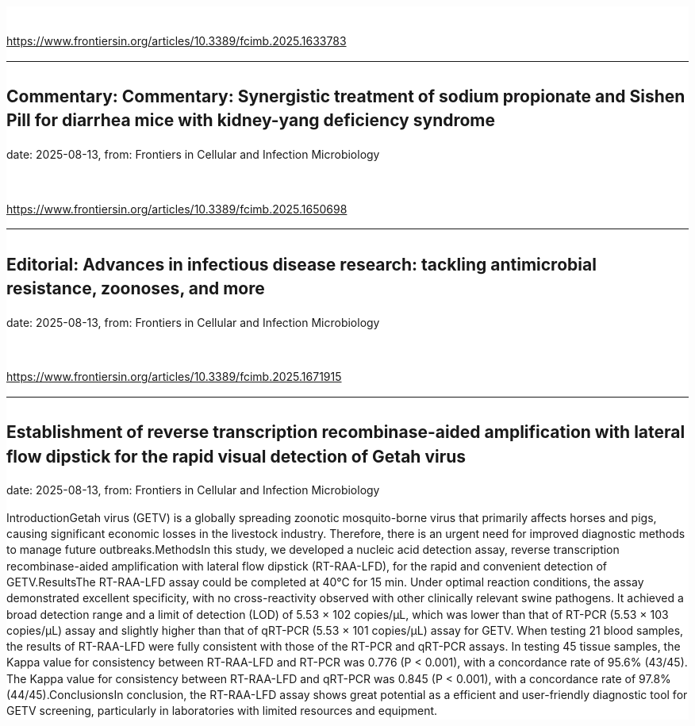 
<br> 

<https://www.frontiersin.org/articles/10.3389/fcimb.2025.1633783>

---

## Commentary: Commentary: Synergistic treatment of sodium propionate and Sishen Pill for diarrhea mice with kidney-yang deficiency syndrome

date: 2025-08-13, from: Frontiers in Cellular and Infection Microbiology

 

<br> 

<https://www.frontiersin.org/articles/10.3389/fcimb.2025.1650698>

---

## Editorial: Advances in infectious disease research: tackling antimicrobial resistance, zoonoses, and more

date: 2025-08-13, from: Frontiers in Cellular and Infection Microbiology

 

<br> 

<https://www.frontiersin.org/articles/10.3389/fcimb.2025.1671915>

---

## Establishment of reverse transcription recombinase-aided amplification with lateral flow dipstick for the rapid visual detection of Getah virus

date: 2025-08-13, from: Frontiers in Cellular and Infection Microbiology

IntroductionGetah virus (GETV) is a globally spreading zoonotic mosquito-borne virus that primarily affects horses and pigs, causing significant economic losses in the livestock industry. Therefore, there is an urgent need for improved diagnostic methods to manage future outbreaks.MethodsIn this study, we developed a nucleic acid detection assay, reverse transcription recombinase-aided amplification with lateral flow dipstick (RT-RAA-LFD), for the rapid and convenient detection of GETV.ResultsThe RT-RAA-LFD assay could be completed at 40°C for 15 min. Under optimal reaction conditions, the assay demonstrated excellent specificity, with no cross-reactivity observed with other clinically relevant swine pathogens. It achieved a broad detection range and a limit of detection (LOD) of 5.53 × 102 copies/μL, which was lower than that of RT-PCR (5.53 × 103 copies/μL) assay and slightly higher than that of qRT-PCR (5.53 × 101 copies/μL) assay for GETV. When testing 21 blood samples, the results of RT-RAA-LFD were fully consistent with those of the RT-PCR and qRT-PCR assays. In testing 45 tissue samples, the Kappa value for consistency between RT-RAA-LFD and RT-PCR was 0.776 (P < 0.001), with a concordance rate of 95.6% (43/45). The Kappa value for consistency between RT-RAA-LFD and qRT-PCR was 0.845 (P < 0.001), with a concordance rate of 97.8% (44/45).ConclusionsIn conclusion, the RT-RAA-LFD assay shows great potential as a efficient and user-friendly diagnostic tool for GETV screening, particularly in laboratories with limited resources and equipment. 
